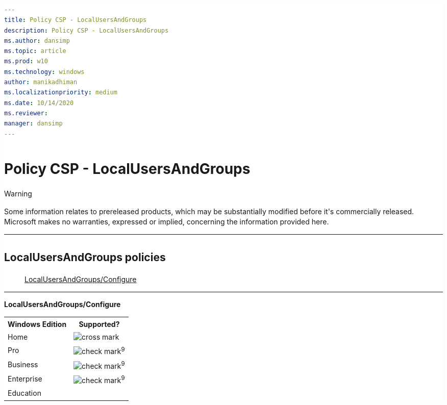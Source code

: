 ```yaml
---
title: Policy CSP - LocalUsersAndGroups
description: Policy CSP - LocalUsersAndGroups
ms.author: dansimp
ms.topic: article
ms.prod: w10
ms.technology: windows
author: manikadhiman
ms.localizationpriority: medium
ms.date: 10/14/2020
ms.reviewer: 
manager: dansimp
---
```


# Policy CSP - LocalUsersAndGroups

> [!WARNING]
> Some information relates to prereleased products, which may be substantially modified before it's commercially released. Microsoft makes no warranties, expressed or implied, concerning the information provided here.

<hr/>


## LocalUsersAndGroups policies  

<dl>
  <dd>
    <a href="#localusersandgroups-configure">LocalUsersAndGroups/Configure</a>
  </dd>
</dl>


<hr/>


<a href="" id="localusersandgroups-configure"></a>**LocalUsersAndGroups/Configure**  


<table>
<tr>
    <th>Windows Edition</th>
    <th>Supported?</th>
</tr>
<tr>
    <td>Home</td>
    <td><img src="images/crossmark.png" alt="cross mark" /></td>
</tr>
<tr>
    <td>Pro</td>
    <td><img src="images/checkmark.png" alt="check mark" /><sup>9</sup></td>
</tr>
<tr>
    <td>Business</td>
    <td><img src="images/checkmark.png" alt="check mark" /><sup>9</sup></td>
</tr>
<tr>
    <td>Enterprise</td>
    <td><img src="images/checkmark.png" alt="check mark" /><sup>9</sup></td>
</tr>
<tr>
    <td>Education</td>